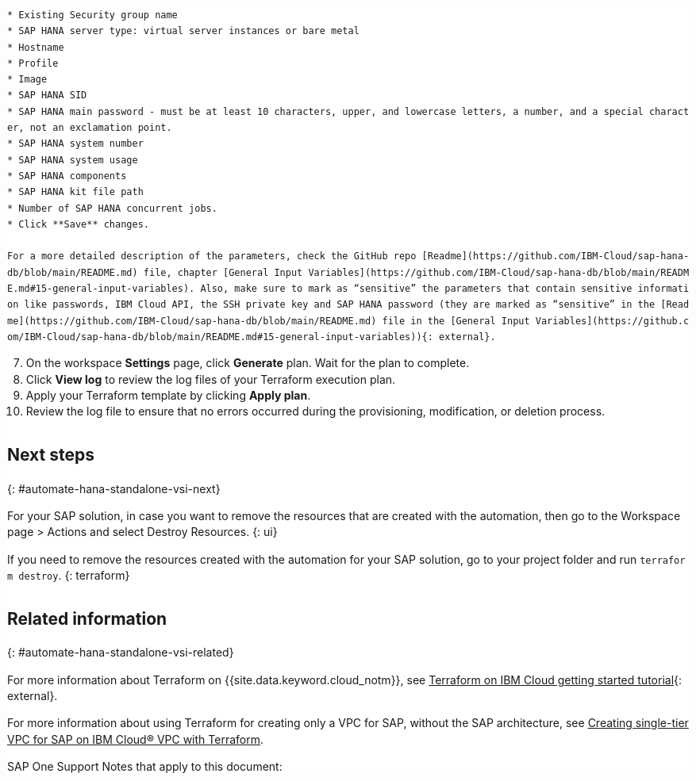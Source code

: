     * Existing Security group name
    * SAP HANA server type: virtual server instances or bare metal
    * Hostname
    * Profile
    * Image
    * SAP HANA SID
    * SAP HANA main password - must be at least 10 characters, upper, and lowercase letters, a number, and a special character, not an exclamation point.
    * SAP HANA system number
    * SAP HANA system usage
    * SAP HANA components
    * SAP HANA kit file path
    * Number of SAP HANA concurrent jobs.
    * Click **Save** changes.

    For a more detailed description of the parameters, check the GitHub repo [Readme](https://github.com/IBM-Cloud/sap-hana-db/blob/main/README.md) file, chapter [General Input Variables](https://github.com/IBM-Cloud/sap-hana-db/blob/main/README.md#15-general-input-variables). Also, make sure to mark as “sensitive” the parameters that contain sensitive information like passwords, IBM Cloud API, the SSH private key and SAP HANA password (they are marked as “sensitive” in the [Readme](https://github.com/IBM-Cloud/sap-hana-db/blob/main/README.md) file in the [General Input Variables](https://github.com/IBM-Cloud/sap-hana-db/blob/main/README.md#15-general-input-variables)){: external}.

7. On the workspace **Settings** page, click **Generate** plan. Wait for the plan to complete.
8. Click **View log** to review the log files of your Terraform execution plan.
9. Apply your Terraform template by clicking **Apply plan**.
10. Review the log file to ensure that no errors occurred during the provisioning, modification, or deletion process.

## Next steps
{: #automate-hana-standalone-vsi-next}

For your SAP solution, in case you want to remove the resources that are created with the automation, then go to the Workspace page > Actions and select Destroy Resources.
{: ui}

If you need to remove the resources created with the automation for your SAP solution, go to your project folder and run `terraform destroy`.
{: terraform}

## Related information
{: #automate-hana-standalone-vsi-related}

For more information about Terraform on {{site.data.keyword.cloud_notm}}, see [Terraform on IBM Cloud getting started tutorial](/docs/ibm-cloud-provider-for-terraform?topic=ibm-cloud-provider-for-terraform-getting-started){: external}.

For more information about using Terraform for creating only a VPC for SAP, without the SAP architecture, see [Creating single-tier VPC for SAP on IBM Cloud® VPC with Terraform](/docs/sap?topic=sap-create-terraform-single-tier-vpc-sap).

SAP One Support Notes that apply to this document:
